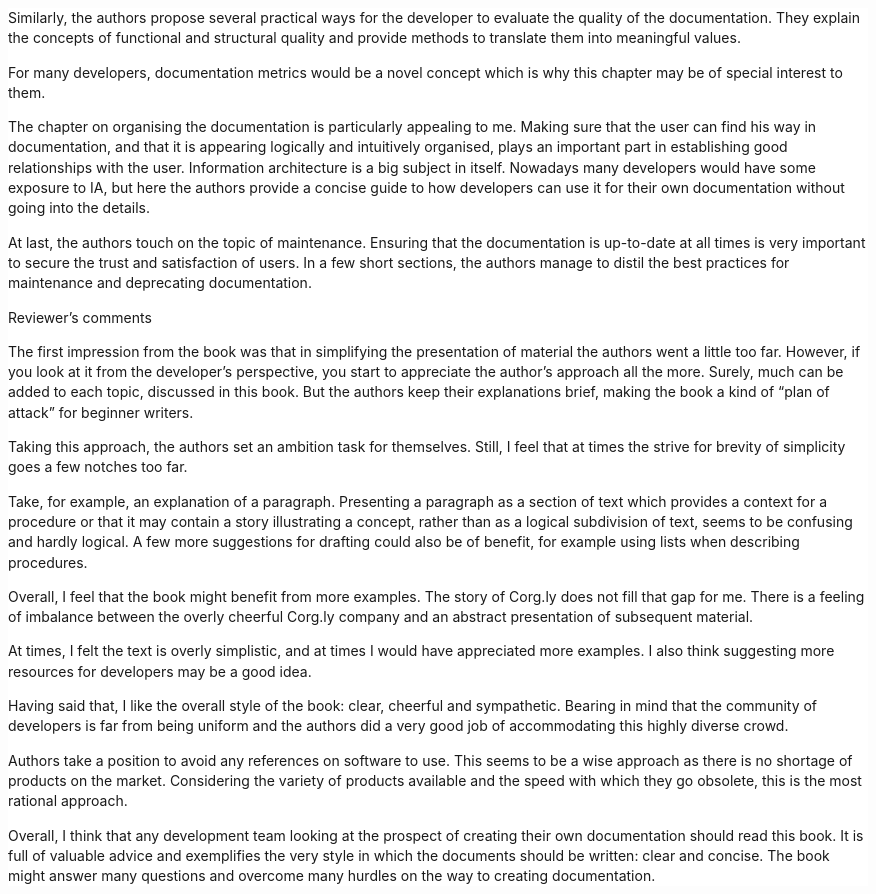 Similarly, the authors propose several practical ways for the developer to evaluate the quality of the documentation. They explain the concepts of functional and structural quality and provide methods to translate them into meaningful values.

For many developers, documentation metrics would be a novel concept which is why this chapter may be of special interest to them. 

The chapter on organising the documentation is particularly appealing to me.
Making sure that the user can find his way in documentation, and that it is appearing logically and intuitively organised, plays an important part in establishing good relationships with the user. Information architecture is a big subject in itself. Nowadays many developers would have some exposure to IA, but here the authors provide a concise guide to how developers can use it for their own documentation without going into the details.

At last, the authors touch on the topic of maintenance. Ensuring that the documentation is up-to-date at all times is very important to secure the trust and satisfaction of users. In a few short sections, the authors manage to distil the best practices for maintenance and deprecating documentation. 

Reviewer’s comments

The first impression from the book was that in simplifying the presentation of material the authors went a little too far. However, if you look at it from the developer’s perspective, you start to appreciate the author’s approach all the more. Surely, much can be added to each topic, discussed in this book. But the authors keep their explanations brief, making the book a kind of “plan of attack” for beginner writers.

Taking this approach, the authors set an ambition task for themselves. Still, I feel that at times the strive for brevity of simplicity goes a few notches too far.  

Take, for example, an explanation of a paragraph. Presenting a paragraph as a section of text which provides a context for a procedure or that it may contain a story illustrating a concept, rather than as a logical subdivision of text, seems to be confusing and hardly logical. A few more suggestions for drafting could also be of benefit, for example using lists when describing procedures.

Overall, I feel that the book might benefit from more examples. The story of Corg.ly does not fill that gap for me. There is a feeling of imbalance between the overly cheerful Corg.ly company and an abstract presentation of subsequent material.

At times, I felt the text is overly simplistic, and at times I would have appreciated more examples. I also think suggesting more resources for developers may be a good idea. 

Having said that, I like the overall style of the book: clear, cheerful and sympathetic. Bearing in mind that the community of developers is far from being uniform and the authors did a very good job of accommodating this highly diverse crowd. 

Authors take a position to avoid any references on software to use. This seems to be a wise approach as there is no shortage of products on the market. Considering the variety of products available and the speed with which they go obsolete, this is the most rational approach. 

Overall, I think that any development team looking at the prospect of creating their own documentation should read this book. It is full of valuable advice and exemplifies the very style in which the documents should be written: clear and concise. The book might answer many questions and overcome many hurdles on the way to creating documentation.



